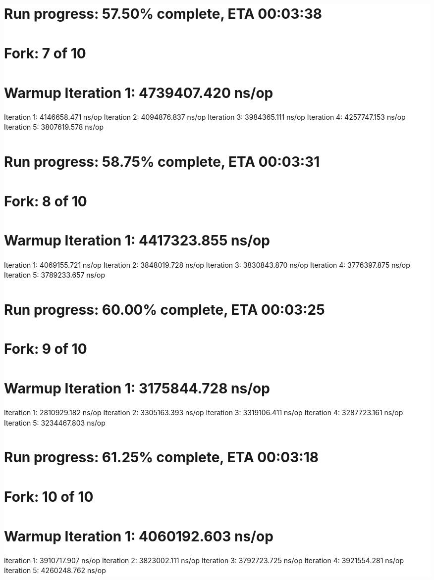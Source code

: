 # Run progress: 57.50% complete, ETA 00:03:38
# Fork: 7 of 10
# Warmup Iteration   1: 4739407.420 ns/op
Iteration   1: 4146658.471 ns/op
Iteration   2: 4094876.837 ns/op
Iteration   3: 3984365.111 ns/op
Iteration   4: 4257747.153 ns/op
Iteration   5: 3807619.578 ns/op

# Run progress: 58.75% complete, ETA 00:03:31
# Fork: 8 of 10
# Warmup Iteration   1: 4417323.855 ns/op
Iteration   1: 4069155.721 ns/op
Iteration   2: 3848019.728 ns/op
Iteration   3: 3830843.870 ns/op
Iteration   4: 3776397.875 ns/op
Iteration   5: 3789233.657 ns/op

# Run progress: 60.00% complete, ETA 00:03:25
# Fork: 9 of 10
# Warmup Iteration   1: 3175844.728 ns/op
Iteration   1: 2810929.182 ns/op
Iteration   2: 3305163.393 ns/op
Iteration   3: 3319106.411 ns/op
Iteration   4: 3287723.161 ns/op
Iteration   5: 3234467.803 ns/op

# Run progress: 61.25% complete, ETA 00:03:18
# Fork: 10 of 10
# Warmup Iteration   1: 4060192.603 ns/op
Iteration   1: 3910717.907 ns/op
Iteration   2: 3823002.111 ns/op
Iteration   3: 3792723.725 ns/op
Iteration   4: 3921554.281 ns/op
Iteration   5: 4260248.762 ns/op
